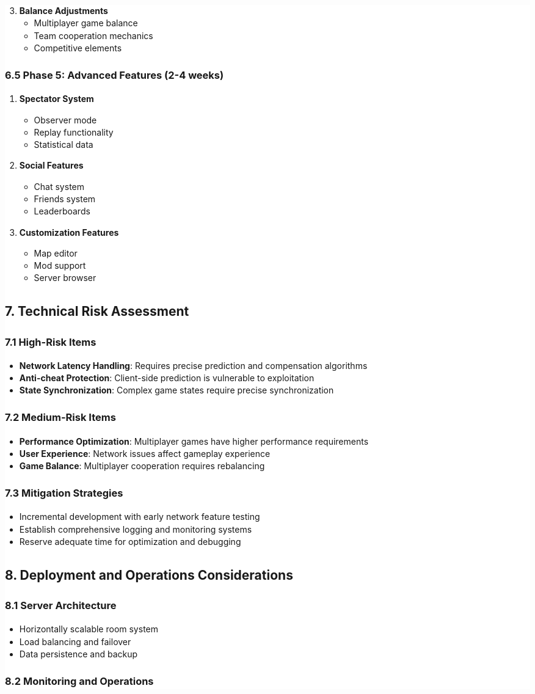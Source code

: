 3. **Balance Adjustments**
   - Multiplayer game balance
   - Team cooperation mechanics
   - Competitive elements

### 6.5 Phase 5: Advanced Features (2-4 weeks)

1. **Spectator System**

   - Observer mode
   - Replay functionality
   - Statistical data

2. **Social Features**

   - Chat system
   - Friends system
   - Leaderboards

3. **Customization Features**
   - Map editor
   - Mod support
   - Server browser

## 7. Technical Risk Assessment

### 7.1 High-Risk Items

- **Network Latency Handling**: Requires precise prediction and compensation algorithms
- **Anti-cheat Protection**: Client-side prediction is vulnerable to exploitation
- **State Synchronization**: Complex game states require precise synchronization

### 7.2 Medium-Risk Items

- **Performance Optimization**: Multiplayer games have higher performance requirements
- **User Experience**: Network issues affect gameplay experience
- **Game Balance**: Multiplayer cooperation requires rebalancing

### 7.3 Mitigation Strategies

- Incremental development with early network feature testing
- Establish comprehensive logging and monitoring systems
- Reserve adequate time for optimization and debugging

## 8. Deployment and Operations Considerations

### 8.1 Server Architecture

- Horizontally scalable room system
- Load balancing and failover
- Data persistence and backup

### 8.2 Monitoring and Operations

